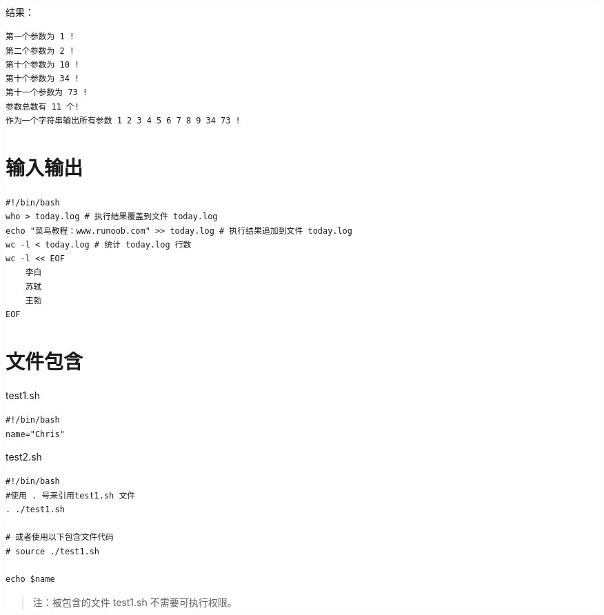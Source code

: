 结果： 

```
第一个参数为 1 !
第二个参数为 2 !
第十个参数为 10 !
第十个参数为 34 !
第十一个参数为 73 !
参数总数有 11 个!
作为一个字符串输出所有参数 1 2 3 4 5 6 7 8 9 34 73 !
```

# 输入输出

```
#!/bin/bash
who > today.log # 执行结果覆盖到文件 today.log
echo "菜鸟教程：www.runoob.com" >> today.log # 执行结果追加到文件 today.log
wc -l < today.log # 统计 today.log 行数
wc -l << EOF
    李白
    苏轼
    王勃
EOF
```

# 文件包含

test1.sh

```
#!/bin/bash
name="Chris"
```

test2.sh

```
#!/bin/bash
#使用 . 号来引用test1.sh 文件
. ./test1.sh

# 或者使用以下包含文件代码
# source ./test1.sh

echo $name
```

> 注：被包含的文件 test1.sh 不需要可执行权限。